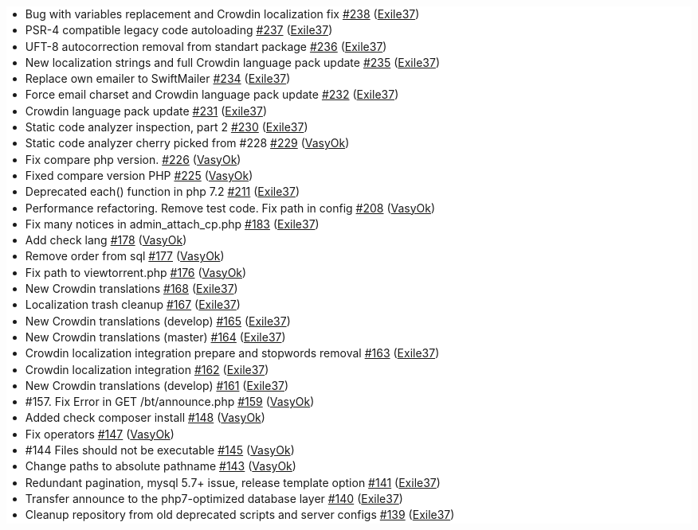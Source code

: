 - Bug with variables replacement and Crowdin localization fix [\#238](https://github.com/torrentpier/torrentpier/pull/238) ([Exile37](https://github.com/Exile37))
- PSR-4 compatible legacy code autoloading [\#237](https://github.com/torrentpier/torrentpier/pull/237) ([Exile37](https://github.com/Exile37))
- UFT-8 autocorrection removal from standart package [\#236](https://github.com/torrentpier/torrentpier/pull/236) ([Exile37](https://github.com/Exile37))
- New localization strings and full Crowdin language pack update [\#235](https://github.com/torrentpier/torrentpier/pull/235) ([Exile37](https://github.com/Exile37))
- Replace own emailer to SwiftMailer [\#234](https://github.com/torrentpier/torrentpier/pull/234) ([Exile37](https://github.com/Exile37))
- Force email charset and Crowdin language pack update [\#232](https://github.com/torrentpier/torrentpier/pull/232) ([Exile37](https://github.com/Exile37))
- Crowdin language pack update [\#231](https://github.com/torrentpier/torrentpier/pull/231) ([Exile37](https://github.com/Exile37))
- Static code analyzer inspection, part 2 [\#230](https://github.com/torrentpier/torrentpier/pull/230) ([Exile37](https://github.com/Exile37))
- Static code analyzer cherry picked from \#228 [\#229](https://github.com/torrentpier/torrentpier/pull/229) ([VasyOk](https://github.com/VasyOk))
- Fix compare php version. [\#226](https://github.com/torrentpier/torrentpier/pull/226) ([VasyOk](https://github.com/VasyOk))
- Fixed compare version PHP [\#225](https://github.com/torrentpier/torrentpier/pull/225) ([VasyOk](https://github.com/VasyOk))
- Deprecated each\(\) function in php 7.2 [\#211](https://github.com/torrentpier/torrentpier/pull/211) ([Exile37](https://github.com/Exile37))
- Performance refactoring. Remove test code. Fix path in config [\#208](https://github.com/torrentpier/torrentpier/pull/208) ([VasyOk](https://github.com/VasyOk))
- Fix many notices in admin\_attach\_cp.php [\#183](https://github.com/torrentpier/torrentpier/pull/183) ([Exile37](https://github.com/Exile37))
- Add check lang [\#178](https://github.com/torrentpier/torrentpier/pull/178) ([VasyOk](https://github.com/VasyOk))
- Remove order from sql [\#177](https://github.com/torrentpier/torrentpier/pull/177) ([VasyOk](https://github.com/VasyOk))
- Fix path to viewtorrent.php [\#176](https://github.com/torrentpier/torrentpier/pull/176) ([VasyOk](https://github.com/VasyOk))
- New Crowdin translations [\#168](https://github.com/torrentpier/torrentpier/pull/168) ([Exile37](https://github.com/Exile37))
- Localization trash cleanup [\#167](https://github.com/torrentpier/torrentpier/pull/167) ([Exile37](https://github.com/Exile37))
- New Crowdin translations \(develop\) [\#165](https://github.com/torrentpier/torrentpier/pull/165) ([Exile37](https://github.com/Exile37))
- New Crowdin translations \(master\) [\#164](https://github.com/torrentpier/torrentpier/pull/164) ([Exile37](https://github.com/Exile37))
- Crowdin localization integration prepare and stopwords removal [\#163](https://github.com/torrentpier/torrentpier/pull/163) ([Exile37](https://github.com/Exile37))
- Crowdin localization integration [\#162](https://github.com/torrentpier/torrentpier/pull/162) ([Exile37](https://github.com/Exile37))
- New Crowdin translations \(develop\) [\#161](https://github.com/torrentpier/torrentpier/pull/161) ([Exile37](https://github.com/Exile37))
- \#157. Fix Error in GET /bt/announce.php [\#159](https://github.com/torrentpier/torrentpier/pull/159) ([VasyOk](https://github.com/VasyOk))
- Added check composer install [\#148](https://github.com/torrentpier/torrentpier/pull/148) ([VasyOk](https://github.com/VasyOk))
- Fix operators [\#147](https://github.com/torrentpier/torrentpier/pull/147) ([VasyOk](https://github.com/VasyOk))
- \#144 Files should not be executable [\#145](https://github.com/torrentpier/torrentpier/pull/145) ([VasyOk](https://github.com/VasyOk))
- Change paths to absolute pathname [\#143](https://github.com/torrentpier/torrentpier/pull/143) ([VasyOk](https://github.com/VasyOk))
- Redundant pagination, mysql 5.7+ issue, release template option [\#141](https://github.com/torrentpier/torrentpier/pull/141) ([Exile37](https://github.com/Exile37))
- Transfer announce to the php7-optimized database layer [\#140](https://github.com/torrentpier/torrentpier/pull/140) ([Exile37](https://github.com/Exile37))
- Cleanup repository from old deprecated scripts and server configs [\#139](https://github.com/torrentpier/torrentpier/pull/139) ([Exile37](https://github.com/Exile37))